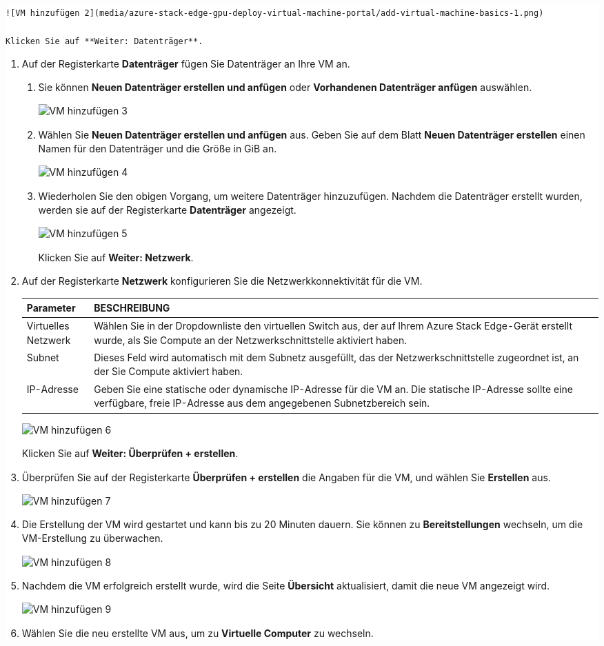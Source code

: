
    ![VM hinzufügen 2](media/azure-stack-edge-gpu-deploy-virtual-machine-portal/add-virtual-machine-basics-1.png)

    Klicken Sie auf **Weiter: Datenträger**.

1. Auf der Registerkarte **Datenträger** fügen Sie Datenträger an Ihre VM an. 
    
    1. Sie können **Neuen Datenträger erstellen und anfügen** oder **Vorhandenen Datenträger anfügen** auswählen.

        ![VM hinzufügen 3](media/azure-stack-edge-gpu-deploy-virtual-machine-portal/add-virtual-machine-disks-1.png)

    1. Wählen Sie **Neuen Datenträger erstellen und anfügen** aus. Geben Sie auf dem Blatt **Neuen Datenträger erstellen** einen Namen für den Datenträger und die Größe in GiB an.

        ![VM hinzufügen 4](media/azure-stack-edge-gpu-deploy-virtual-machine-portal/add-virtual-machine-disks-2.png)

    1.  Wiederholen Sie den obigen Vorgang, um weitere Datenträger hinzuzufügen. Nachdem die Datenträger erstellt wurden, werden sie auf der Registerkarte **Datenträger** angezeigt.

        ![VM hinzufügen 5](media/azure-stack-edge-gpu-deploy-virtual-machine-portal/add-virtual-machine-disks-3.png)

        Klicken Sie auf **Weiter: Netzwerk**.

1. Auf der Registerkarte **Netzwerk** konfigurieren Sie die Netzwerkkonnektivität für die VM.

    
    |Parameter  |BESCHREIBUNG |
    |---------|---------|
    |Virtuelles Netzwerk    | Wählen Sie in der Dropdownliste den virtuellen Switch aus, der auf Ihrem Azure Stack Edge-Gerät erstellt wurde, als Sie Compute an der Netzwerkschnittstelle aktiviert haben.    |
    |Subnet     | Dieses Feld wird automatisch mit dem Subnetz ausgefüllt, das der Netzwerkschnittstelle zugeordnet ist, an der Sie Compute aktiviert haben.         |
    |IP-Adresse     | Geben Sie eine statische oder dynamische IP-Adresse für die VM an. Die statische IP-Adresse sollte eine verfügbare, freie IP-Adresse aus dem angegebenen Subnetzbereich sein.        |

    ![VM hinzufügen 6](media/azure-stack-edge-gpu-deploy-virtual-machine-portal/add-virtual-machine-networking-1.png)

    Klicken Sie auf **Weiter: Überprüfen + erstellen**.

1. Überprüfen Sie auf der Registerkarte **Überprüfen + erstellen** die Angaben für die VM, und wählen Sie **Erstellen** aus.

    ![VM hinzufügen 7](media/azure-stack-edge-gpu-deploy-virtual-machine-portal/add-virtual-machine-review-create-1.png)

1. Die Erstellung der VM wird gestartet und kann bis zu 20 Minuten dauern. Sie können zu **Bereitstellungen** wechseln, um die VM-Erstellung zu überwachen.

    ![VM hinzufügen 8](media/azure-stack-edge-gpu-deploy-virtual-machine-portal/add-virtual-machine-deployments-page-1.png)

    
1. Nachdem die VM erfolgreich erstellt wurde, wird die Seite **Übersicht** aktualisiert, damit die neue VM angezeigt wird.

    ![VM hinzufügen 9](media/azure-stack-edge-gpu-deploy-virtual-machine-portal/add-virtual-machine-overview-page-1.png)

1. Wählen Sie die neu erstellte VM aus, um zu **Virtuelle Computer** zu wechseln.
